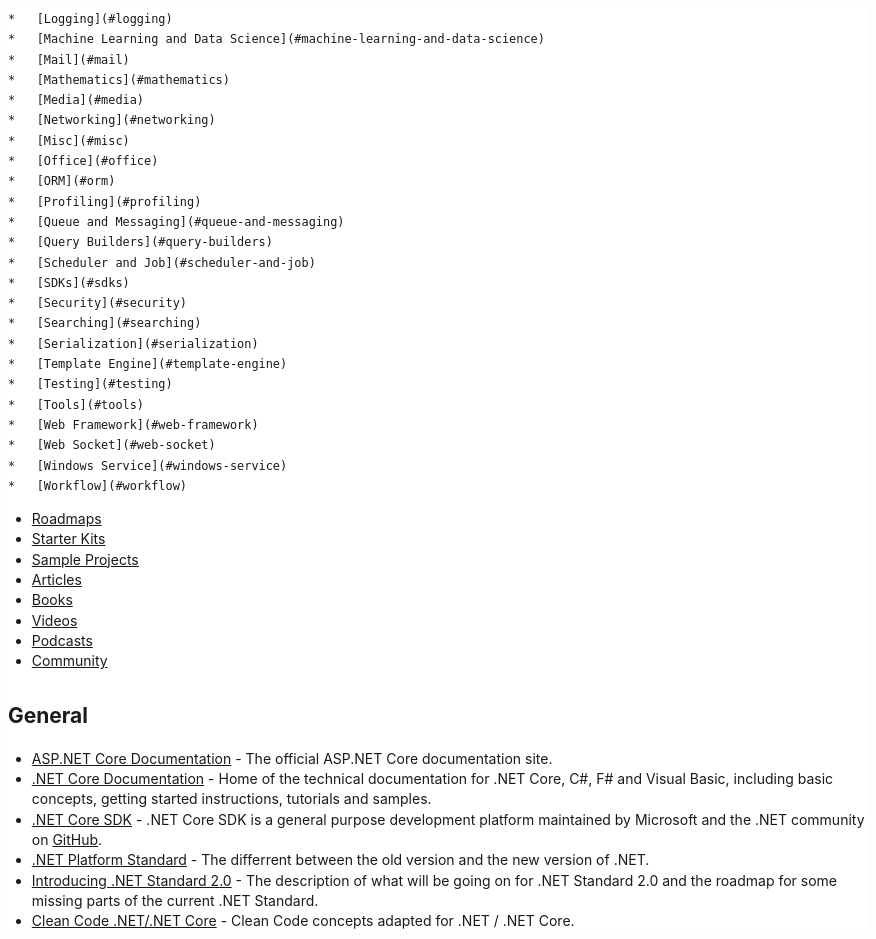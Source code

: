     *   [Logging](#logging)
    *   [Machine Learning and Data Science](#machine-learning-and-data-science)
    *   [Mail](#mail)
    *   [Mathematics](#mathematics)
    *   [Media](#media)
    *   [Networking](#networking)
    *   [Misc](#misc)
    *   [Office](#office)
    *   [ORM](#orm)
    *   [Profiling](#profiling)
    *   [Queue and Messaging](#queue-and-messaging)
    *   [Query Builders](#query-builders)
    *   [Scheduler and Job](#scheduler-and-job)
    *   [SDKs](#sdks)
    *   [Security](#security)
    *   [Searching](#searching)
    *   [Serialization](#serialization)
    *   [Template Engine](#template-engine)
    *   [Testing](#testing)
    *   [Tools](#tools)
    *   [Web Framework](#web-framework)
    *   [Web Socket](#web-socket)
    *   [Windows Service](#windows-service)
    *   [Workflow](#workflow)
*   [Roadmaps](#roadmaps)
*   [Starter Kits](#starter-kits)
*   [Sample Projects](#sample-projects)
*   [Articles](#articles)
*   [Books](#books)
*   [Videos](#videos)
*   [Podcasts](#podcasts)
*   [Community](#community)

## General

*   [ASP.NET Core Documentation](https://docs.asp.net/en/latest/) - The official ASP.NET Core documentation site.
*   [.NET Core Documentation](https://docs.microsoft.com/en-us/dotnet/articles/welcome) - Home of the technical documentation for .NET Core, C#, F# and Visual Basic, including basic concepts, getting started instructions, tutorials and samples.
*   [.NET Core SDK](https://www.microsoft.com/net/core) - .NET Core SDK is a general purpose development platform maintained by Microsoft and the .NET community on [GitHub](https://github.com/dotnet/core).
*   [.NET Platform Standard](https://github.com/dotnet/corefx/blob/1719a3fe2a5c81b67a4909787da4a02fb0d0d419/Documentation/architecture/net-platform-standard.md) - The differrent between the old version and the new version of .NET.
*   [Introducing .NET Standard 2.0](https://blogs.msdn.microsoft.com/dotnet/2016/09/26/introducing-net-standard) - The description of what will be going on for .NET Standard 2.0 and the roadmap for some missing parts of the current .NET Standard.
*   [Clean Code .NET/.NET Core](https://github.com/thangchung/clean-code-dotnet) - Clean Code concepts adapted for .NET / .NET Core.
